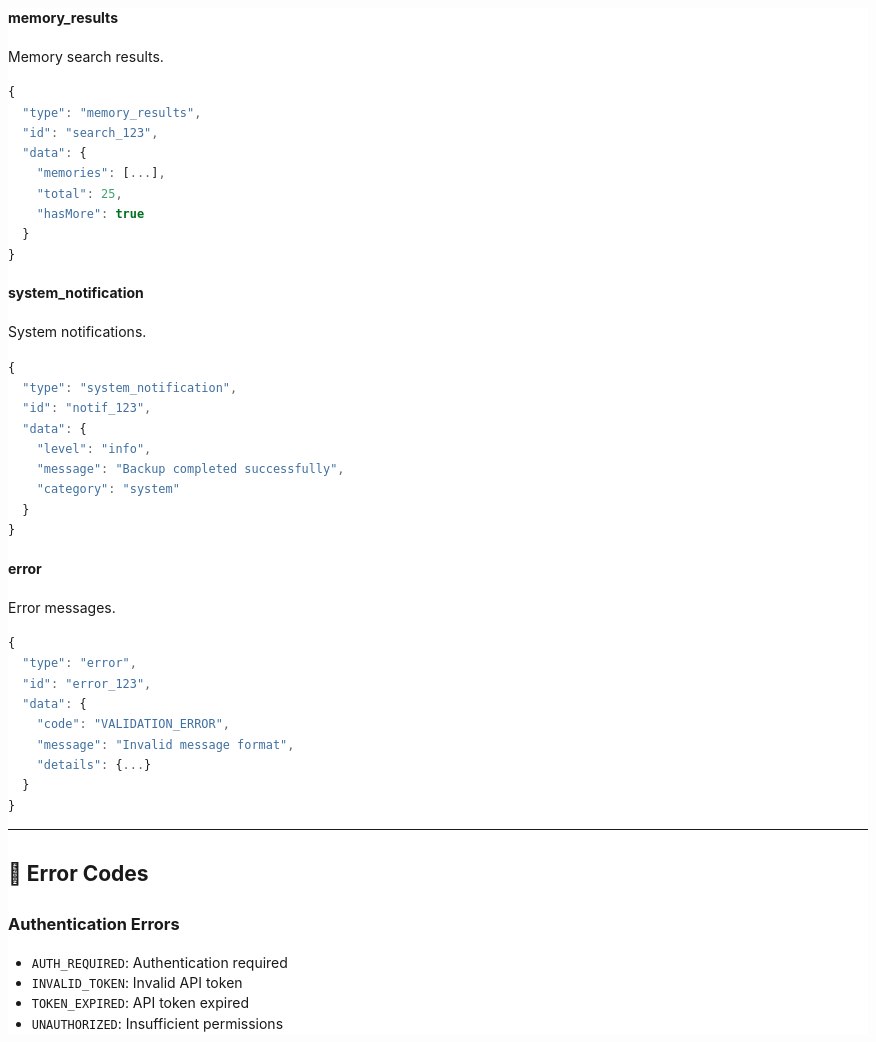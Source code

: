 #### memory_results
Memory search results.
```javascript
{
  "type": "memory_results",
  "id": "search_123",
  "data": {
    "memories": [...],
    "total": 25,
    "hasMore": true
  }
}
```

#### system_notification
System notifications.
```javascript
{
  "type": "system_notification",
  "id": "notif_123",
  "data": {
    "level": "info",
    "message": "Backup completed successfully",
    "category": "system"
  }
}
```

#### error
Error messages.
```javascript
{
  "type": "error",
  "id": "error_123",
  "data": {
    "code": "VALIDATION_ERROR",
    "message": "Invalid message format",
    "details": {...}
  }
}
```

---

## 🔧 Error Codes

### Authentication Errors
- `AUTH_REQUIRED`: Authentication required
- `INVALID_TOKEN`: Invalid API token
- `TOKEN_EXPIRED`: API token expired
- `UNAUTHORIZED`: Insufficient permissions
